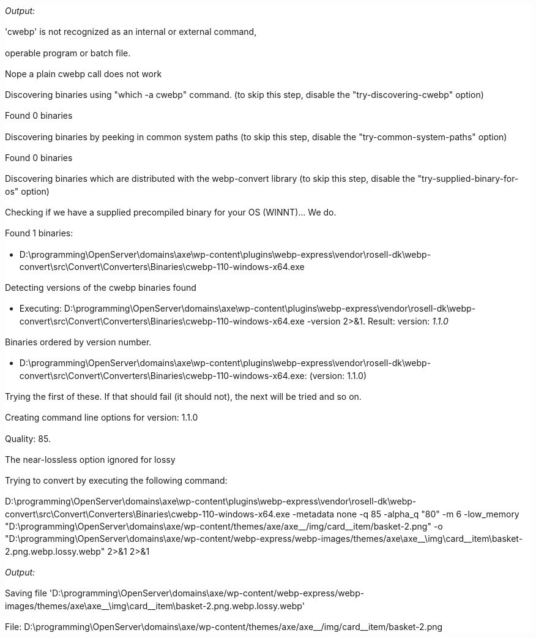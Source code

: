 *Output:* 

'cwebp' is not recognized as an internal or external command,

operable program or batch file.


Nope a plain cwebp call does not work

Discovering binaries using "which -a cwebp" command. (to skip this step, disable the "try-discovering-cwebp" option)

Found 0 binaries

Discovering binaries by peeking in common system paths (to skip this step, disable the "try-common-system-paths" option)

Found 0 binaries

Discovering binaries which are distributed with the webp-convert library (to skip this step, disable the "try-supplied-binary-for-os" option)

Checking if we have a supplied precompiled binary for your OS (WINNT)... We do.

Found 1 binaries: 

- D:\programming\OpenServer\domains\axe\wp-content\plugins\webp-express\vendor\rosell-dk\webp-convert\src\Convert\Converters\Binaries\cwebp-110-windows-x64.exe

Detecting versions of the cwebp binaries found

- Executing: D:\programming\OpenServer\domains\axe\wp-content\plugins\webp-express\vendor\rosell-dk\webp-convert\src\Convert\Converters\Binaries\cwebp-110-windows-x64.exe -version 2>&1. Result: version: *1.1.0*

Binaries ordered by version number.

- D:\programming\OpenServer\domains\axe\wp-content\plugins\webp-express\vendor\rosell-dk\webp-convert\src\Convert\Converters\Binaries\cwebp-110-windows-x64.exe: (version: 1.1.0)

Trying the first of these. If that should fail (it should not), the next will be tried and so on.

Creating command line options for version: 1.1.0

Quality: 85. 

The near-lossless option ignored for lossy

Trying to convert by executing the following command:

D:\programming\OpenServer\domains\axe\wp-content\plugins\webp-express\vendor\rosell-dk\webp-convert\src\Convert\Converters\Binaries\cwebp-110-windows-x64.exe -metadata none -q 85 -alpha_q "80" -m 6 -low_memory "D:\programming\OpenServer\domains\axe/wp-content/themes/axe/axe__/img/card__item/basket-2.png" -o "D:\programming\OpenServer\domains\axe/wp-content/webp-express/webp-images/themes/axe\axe__\img\card__item\basket-2.png.webp.lossy.webp" 2>&1 2>&1


*Output:* 

Saving file 'D:\programming\OpenServer\domains\axe/wp-content/webp-express/webp-images/themes/axe\axe__\img\card__item\basket-2.png.webp.lossy.webp'

File:      D:\programming\OpenServer\domains\axe/wp-content/themes/axe/axe__/img/card__item/basket-2.png
